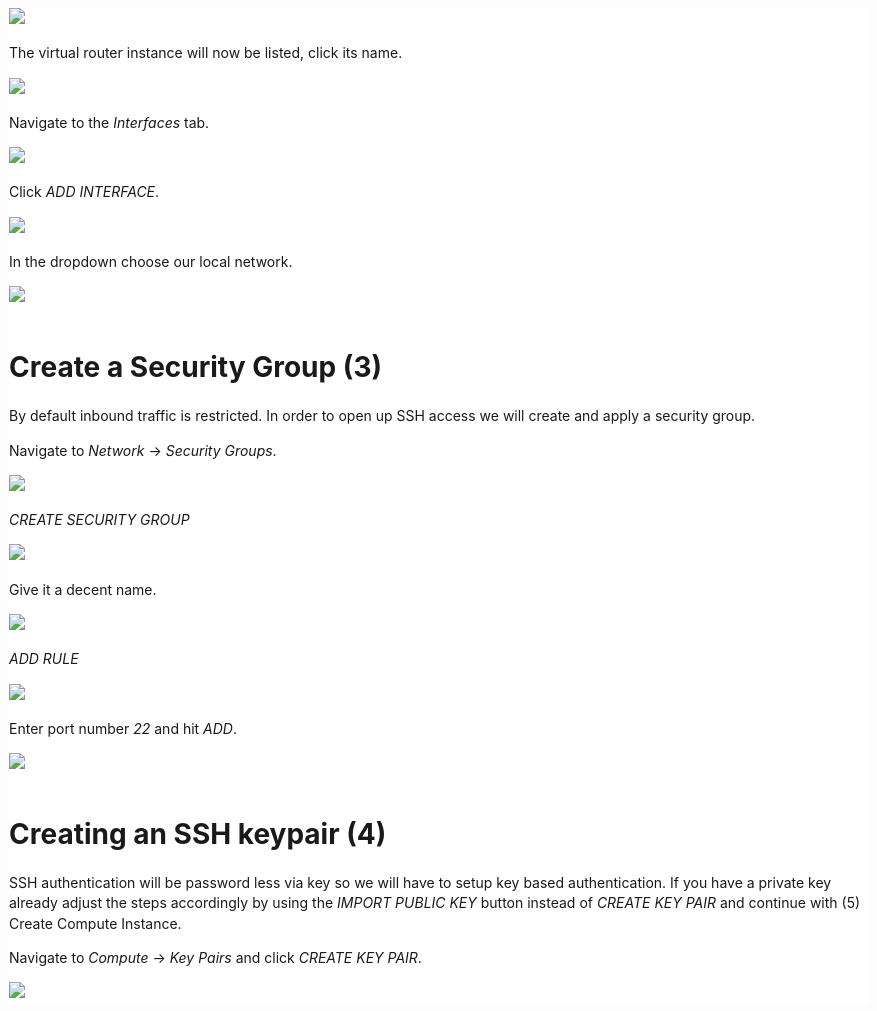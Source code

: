 ![](/assets/compute/getting_started_withui/02-router-2.png)

The virtual router instance will now be listed, click its name.

![](/assets/compute/getting_started_withui/02-router-3.png)

Navigate to the *Interfaces* tab.

![](/assets/compute/getting_started_withui/02-router-4.png)

Click *ADD INTERFACE*.

![](/assets/compute/getting_started_withui/02-router-5.png)

In the dropdown choose our local network.

![](/assets/compute/getting_started_withui/02-router-6.png)

# Create a Security Group (3)

By default inbound traffic is restricted. In order to open up SSH access we will create and apply a security group.

Navigate to *Network* -> *Security Groups*.

![](/assets/compute/getting_started_withui/03-securitygroup-0.png)

*CREATE SECURITY GROUP*

![](/assets/compute/getting_started_withui/03-securitygroup-1.png)

Give it a decent name.

![](/assets/compute/getting_started_withui/03-securitygroup-2.png)

*ADD RULE*

![](/assets/compute/getting_started_withui/03-securitygroup-3.png)

Enter port number *22* and hit *ADD*.

![](/assets/compute/getting_started_withui/03-securitygroup-4.png)

# Creating an SSH keypair (4)

SSH authentication will be password less via key so we will have to setup key based authentication. If you have a private key already adjust the steps accordingly by using the *IMPORT PUBLIC KEY* button instead of *CREATE KEY PAIR* and continue with (5) Create Compute Instance. 

Navigate to *Compute* -> *Key Pairs* and click *CREATE KEY PAIR*.

![](/assets/compute/getting_started_withui/04-keypair-1.png)
